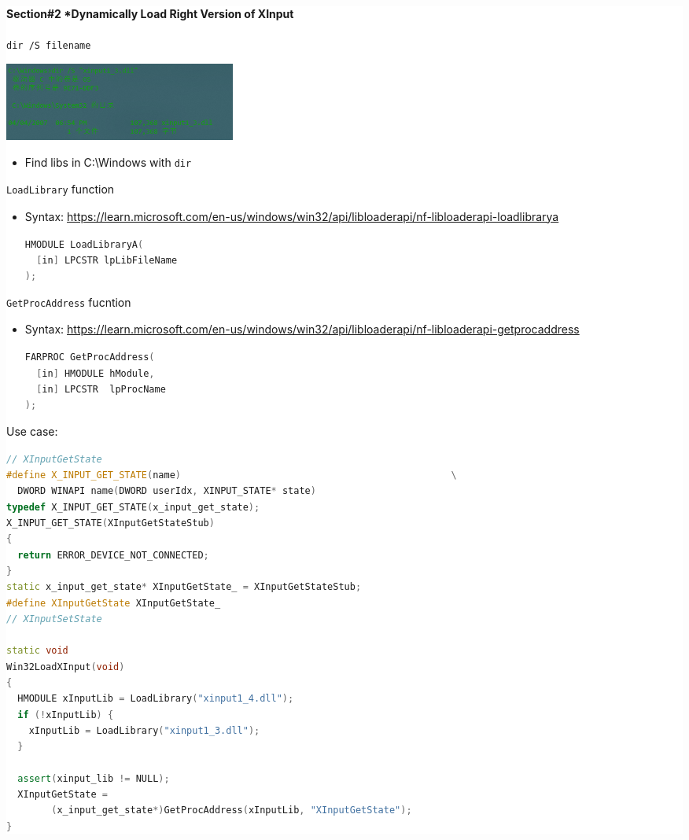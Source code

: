 #### Section#2 *Dynamically Load Right Version of XInput

`dir /S filename`

<img src="part_1.assets/dir_s.png" alt="dir_s" style="zoom:50%;" />

- Find libs in C:\Windows with `dir`

`LoadLibrary` function

- Syntax: https://learn.microsoft.com/en-us/windows/win32/api/libloaderapi/nf-libloaderapi-loadlibrarya

  ```c++
  HMODULE LoadLibraryA(
    [in] LPCSTR lpLibFileName
  );
  ```

`GetProcAddress` fucntion

- Syntax: https://learn.microsoft.com/en-us/windows/win32/api/libloaderapi/nf-libloaderapi-getprocaddress

  ```c++
  FARPROC GetProcAddress(
    [in] HMODULE hModule,
    [in] LPCSTR  lpProcName
  );
  ```

Use case:

```c++
// XInputGetState
#define X_INPUT_GET_STATE(name)                                                \
  DWORD WINAPI name(DWORD userIdx, XINPUT_STATE* state)
typedef X_INPUT_GET_STATE(x_input_get_state);
X_INPUT_GET_STATE(XInputGetStateStub)
{
  return ERROR_DEVICE_NOT_CONNECTED;
}
static x_input_get_state* XInputGetState_ = XInputGetStateStub;
#define XInputGetState XInputGetState_
// XInputSetState

static void
Win32LoadXInput(void)
{
  HMODULE xInputLib = LoadLibrary("xinput1_4.dll");
  if (!xInputLib) {
    xInputLib = LoadLibrary("xinput1_3.dll");
  }
    
  assert(xinput_lib != NULL);
  XInputGetState =
        (x_input_get_state*)GetProcAddress(xInputLib, "XInputGetState");
}
```